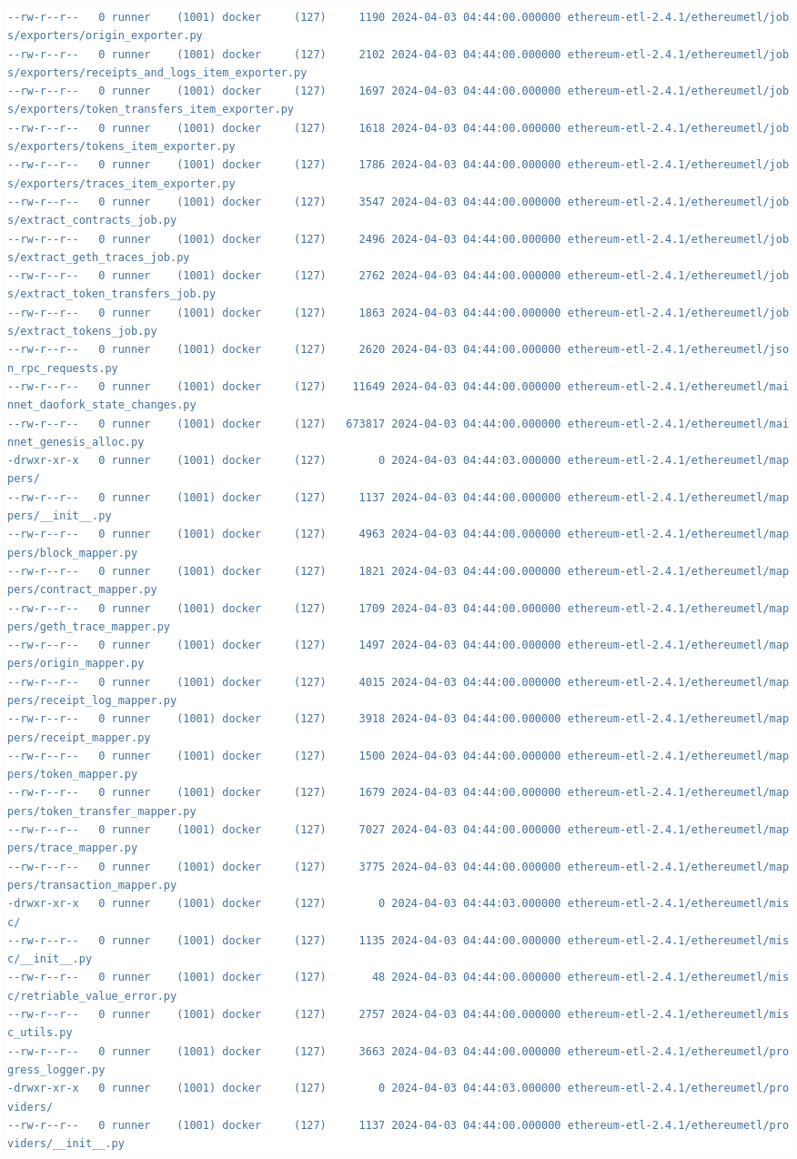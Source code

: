 ```diff
--rw-r--r--   0 runner    (1001) docker     (127)     1190 2024-04-03 04:44:00.000000 ethereum-etl-2.4.1/ethereumetl/jobs/exporters/origin_exporter.py
--rw-r--r--   0 runner    (1001) docker     (127)     2102 2024-04-03 04:44:00.000000 ethereum-etl-2.4.1/ethereumetl/jobs/exporters/receipts_and_logs_item_exporter.py
--rw-r--r--   0 runner    (1001) docker     (127)     1697 2024-04-03 04:44:00.000000 ethereum-etl-2.4.1/ethereumetl/jobs/exporters/token_transfers_item_exporter.py
--rw-r--r--   0 runner    (1001) docker     (127)     1618 2024-04-03 04:44:00.000000 ethereum-etl-2.4.1/ethereumetl/jobs/exporters/tokens_item_exporter.py
--rw-r--r--   0 runner    (1001) docker     (127)     1786 2024-04-03 04:44:00.000000 ethereum-etl-2.4.1/ethereumetl/jobs/exporters/traces_item_exporter.py
--rw-r--r--   0 runner    (1001) docker     (127)     3547 2024-04-03 04:44:00.000000 ethereum-etl-2.4.1/ethereumetl/jobs/extract_contracts_job.py
--rw-r--r--   0 runner    (1001) docker     (127)     2496 2024-04-03 04:44:00.000000 ethereum-etl-2.4.1/ethereumetl/jobs/extract_geth_traces_job.py
--rw-r--r--   0 runner    (1001) docker     (127)     2762 2024-04-03 04:44:00.000000 ethereum-etl-2.4.1/ethereumetl/jobs/extract_token_transfers_job.py
--rw-r--r--   0 runner    (1001) docker     (127)     1863 2024-04-03 04:44:00.000000 ethereum-etl-2.4.1/ethereumetl/jobs/extract_tokens_job.py
--rw-r--r--   0 runner    (1001) docker     (127)     2620 2024-04-03 04:44:00.000000 ethereum-etl-2.4.1/ethereumetl/json_rpc_requests.py
--rw-r--r--   0 runner    (1001) docker     (127)    11649 2024-04-03 04:44:00.000000 ethereum-etl-2.4.1/ethereumetl/mainnet_daofork_state_changes.py
--rw-r--r--   0 runner    (1001) docker     (127)   673817 2024-04-03 04:44:00.000000 ethereum-etl-2.4.1/ethereumetl/mainnet_genesis_alloc.py
-drwxr-xr-x   0 runner    (1001) docker     (127)        0 2024-04-03 04:44:03.000000 ethereum-etl-2.4.1/ethereumetl/mappers/
--rw-r--r--   0 runner    (1001) docker     (127)     1137 2024-04-03 04:44:00.000000 ethereum-etl-2.4.1/ethereumetl/mappers/__init__.py
--rw-r--r--   0 runner    (1001) docker     (127)     4963 2024-04-03 04:44:00.000000 ethereum-etl-2.4.1/ethereumetl/mappers/block_mapper.py
--rw-r--r--   0 runner    (1001) docker     (127)     1821 2024-04-03 04:44:00.000000 ethereum-etl-2.4.1/ethereumetl/mappers/contract_mapper.py
--rw-r--r--   0 runner    (1001) docker     (127)     1709 2024-04-03 04:44:00.000000 ethereum-etl-2.4.1/ethereumetl/mappers/geth_trace_mapper.py
--rw-r--r--   0 runner    (1001) docker     (127)     1497 2024-04-03 04:44:00.000000 ethereum-etl-2.4.1/ethereumetl/mappers/origin_mapper.py
--rw-r--r--   0 runner    (1001) docker     (127)     4015 2024-04-03 04:44:00.000000 ethereum-etl-2.4.1/ethereumetl/mappers/receipt_log_mapper.py
--rw-r--r--   0 runner    (1001) docker     (127)     3918 2024-04-03 04:44:00.000000 ethereum-etl-2.4.1/ethereumetl/mappers/receipt_mapper.py
--rw-r--r--   0 runner    (1001) docker     (127)     1500 2024-04-03 04:44:00.000000 ethereum-etl-2.4.1/ethereumetl/mappers/token_mapper.py
--rw-r--r--   0 runner    (1001) docker     (127)     1679 2024-04-03 04:44:00.000000 ethereum-etl-2.4.1/ethereumetl/mappers/token_transfer_mapper.py
--rw-r--r--   0 runner    (1001) docker     (127)     7027 2024-04-03 04:44:00.000000 ethereum-etl-2.4.1/ethereumetl/mappers/trace_mapper.py
--rw-r--r--   0 runner    (1001) docker     (127)     3775 2024-04-03 04:44:00.000000 ethereum-etl-2.4.1/ethereumetl/mappers/transaction_mapper.py
-drwxr-xr-x   0 runner    (1001) docker     (127)        0 2024-04-03 04:44:03.000000 ethereum-etl-2.4.1/ethereumetl/misc/
--rw-r--r--   0 runner    (1001) docker     (127)     1135 2024-04-03 04:44:00.000000 ethereum-etl-2.4.1/ethereumetl/misc/__init__.py
--rw-r--r--   0 runner    (1001) docker     (127)       48 2024-04-03 04:44:00.000000 ethereum-etl-2.4.1/ethereumetl/misc/retriable_value_error.py
--rw-r--r--   0 runner    (1001) docker     (127)     2757 2024-04-03 04:44:00.000000 ethereum-etl-2.4.1/ethereumetl/misc_utils.py
--rw-r--r--   0 runner    (1001) docker     (127)     3663 2024-04-03 04:44:00.000000 ethereum-etl-2.4.1/ethereumetl/progress_logger.py
-drwxr-xr-x   0 runner    (1001) docker     (127)        0 2024-04-03 04:44:03.000000 ethereum-etl-2.4.1/ethereumetl/providers/
--rw-r--r--   0 runner    (1001) docker     (127)     1137 2024-04-03 04:44:00.000000 ethereum-etl-2.4.1/ethereumetl/providers/__init__.py
```